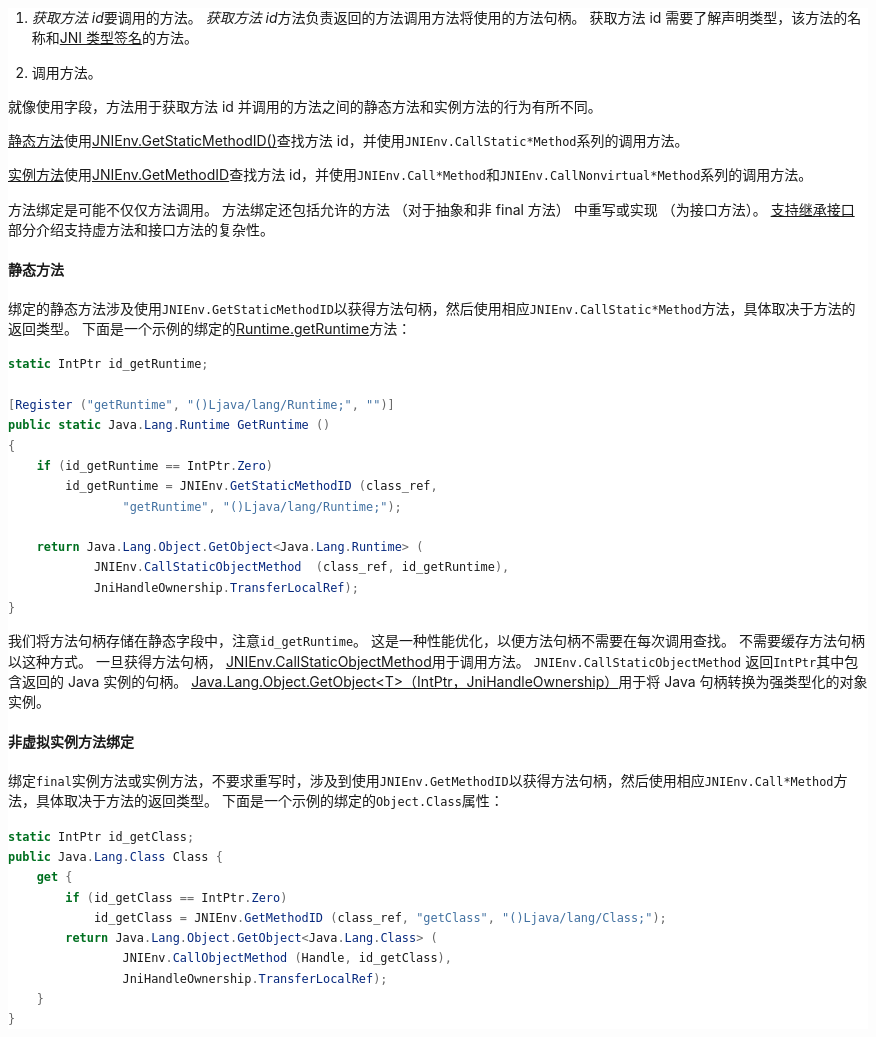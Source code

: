 1.  *获取方法 id*要调用的方法。 *获取方法 id*方法负责返回的方法调用方法将使用的方法句柄。 获取方法 id 需要了解声明类型，该方法的名称和[JNI 类型签名](#_JNI_Type_Signatures)的方法。

1.  调用方法。

就像使用字段，方法用于获取方法 id 并调用的方法之间的静态方法和实例方法的行为有所不同。

[静态方法](#_Static_Methods_1)使用[JNIEnv.GetStaticMethodID()](https://developer.xamarin.com/api/member/Android.Runtime.JNIEnv.GetStaticMethodID/)查找方法 id，并使用`JNIEnv.CallStatic*Method`系列的调用方法。

[实例方法](#_Instance_Methods)使用[JNIEnv.GetMethodID](https://developer.xamarin.com/api/member/Android.Runtime.JNIEnv.GetMethodID/)查找方法 id，并使用`JNIEnv.Call*Method`和`JNIEnv.CallNonvirtual*Method`系列的调用方法。

方法绑定是可能不仅仅方法调用。 方法绑定还包括允许的方法 （对于抽象和非 final 方法） 中重写或实现 （为接口方法）。 [支持继承接口](#_Supporting_Inheritance,_Interfaces_1)部分介绍支持虚方法和接口方法的复杂性。

<a name="_Static_Methods_1" />

#### <a name="static-methods"></a>静态方法

绑定的静态方法涉及使用`JNIEnv.GetStaticMethodID`以获得方法句柄，然后使用相应`JNIEnv.CallStatic*Method`方法，具体取决于方法的返回类型。 下面是一个示例的绑定的[Runtime.getRuntime](http://developer.android.com/reference/java/lang/Runtime.html#getRuntime())方法：

```csharp
static IntPtr id_getRuntime;

[Register ("getRuntime", "()Ljava/lang/Runtime;", "")]
public static Java.Lang.Runtime GetRuntime ()
{
    if (id_getRuntime == IntPtr.Zero)
        id_getRuntime = JNIEnv.GetStaticMethodID (class_ref,
                "getRuntime", "()Ljava/lang/Runtime;");

    return Java.Lang.Object.GetObject<Java.Lang.Runtime> (
            JNIEnv.CallStaticObjectMethod  (class_ref, id_getRuntime),
            JniHandleOwnership.TransferLocalRef);
}
```

我们将方法句柄存储在静态字段中，注意`id_getRuntime`。 这是一种性能优化，以便方法句柄不需要在每次调用查找。 不需要缓存方法句柄以这种方式。 一旦获得方法句柄， [JNIEnv.CallStaticObjectMethod](https://developer.xamarin.com/api/member/Android.Runtime.JNIEnv.CallStaticObjectMethod/)用于调用方法。 `JNIEnv.CallStaticObjectMethod` 返回`IntPtr`其中包含返回的 Java 实例的句柄。
[Java.Lang.Object.GetObject&lt;T&gt;（IntPtr，JniHandleOwnership）](https://developer.xamarin.com/api/member/Java.Lang.Object.GetObject%7BT%7D/p/System.IntPtr/Android.Runtime.JniHandleOwnership/)用于将 Java 句柄转换为强类型化的对象实例。



#### <a name="non-virtual-instance-method-binding"></a>非虚拟实例方法绑定

绑定`final`实例方法或实例方法，不要求重写时，涉及到使用`JNIEnv.GetMethodID`以获得方法句柄，然后使用相应`JNIEnv.Call*Method`方法，具体取决于方法的返回类型。 下面是一个示例的绑定的`Object.Class`属性：

```csharp
static IntPtr id_getClass;
public Java.Lang.Class Class {
    get {
        if (id_getClass == IntPtr.Zero)
            id_getClass = JNIEnv.GetMethodID (class_ref, "getClass", "()Ljava/lang/Class;");
        return Java.Lang.Object.GetObject<Java.Lang.Class> (
                JNIEnv.CallObjectMethod (Handle, id_getClass),
                JniHandleOwnership.TransferLocalRef);
    }
}
```
